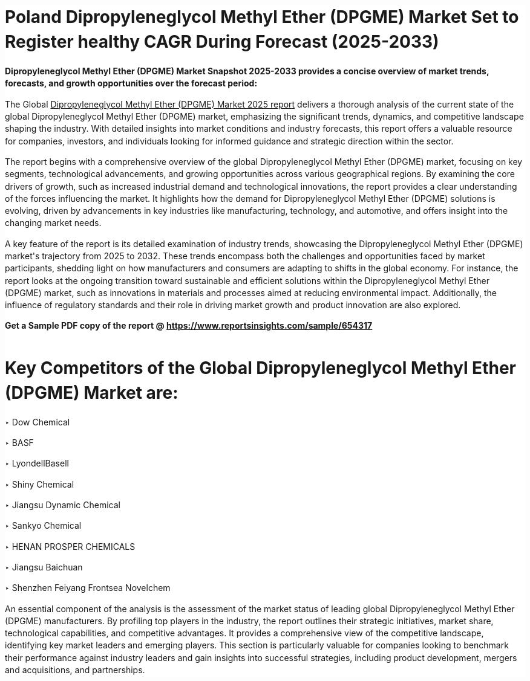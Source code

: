 # Poland Dipropyleneglycol Methyl Ether (DPGME) Market Set to Register healthy CAGR During Forecast (2025-2033)

<strong>Dipropyleneglycol Methyl Ether (DPGME) Market Snapshot 2025-2033 provides a concise overview of market trends, forecasts, and growth opportunities over the forecast period:</strong>

The Global <a href=https://www.reportsinsights.com/sample/654317>Dipropyleneglycol Methyl Ether (DPGME) Market 2025 report</a> delivers a thorough analysis of the current state of the global Dipropyleneglycol Methyl Ether (DPGME) market, emphasizing the significant trends, dynamics, and competitive landscape shaping the industry. With detailed insights into market conditions and industry forecasts, this report offers a valuable resource for companies, investors, and individuals looking for informed guidance and strategic direction within the sector.

The report begins with a comprehensive overview of the global Dipropyleneglycol Methyl Ether (DPGME) market, focusing on key segments, technological advancements, and growing opportunities across various geographical regions. By examining the core drivers of growth, such as increased industrial demand and technological innovations, the report provides a clear understanding of the forces influencing the market. It highlights how the demand for Dipropyleneglycol Methyl Ether (DPGME) solutions is evolving, driven by advancements in key industries like manufacturing, technology, and automotive, and offers insight into the changing market needs.

A key feature of the report is its detailed examination of industry trends, showcasing the Dipropyleneglycol Methyl Ether (DPGME) market's trajectory from 2025 to 2032. These trends encompass both the challenges and opportunities faced by market participants, shedding light on how manufacturers and consumers are adapting to shifts in the global economy. For instance, the report looks at the ongoing transition toward sustainable and efficient solutions within the Dipropyleneglycol Methyl Ether (DPGME) market, such as innovations in materials and processes aimed at reducing environmental impact. Additionally, the influence of regulatory standards and their role in driving market growth and product innovation are also explored.

<strong>Get a Sample PDF copy of the report @ <a href=https://www.reportsinsights.com/sample/654317>https://www.reportsinsights.com/sample/654317</a></strong>

# <strong>Key Competitors of the Global Dipropyleneglycol Methyl Ether (DPGME) Market are:</strong>

‣ Dow Chemical

‣ BASF

‣ LyondellBasell

‣ Shiny Chemical

‣ Jiangsu Dynamic Chemical

‣ Sankyo Chemical

‣ HENAN PROSPER CHEMICALS

‣ Jiangsu Baichuan

‣ Shenzhen Feiyang Frontsea Novelchem

An essential component of the analysis is the assessment of the market status of leading global Dipropyleneglycol Methyl Ether (DPGME) manufacturers. By profiling top players in the industry, the report outlines their strategic initiatives, market share, technological capabilities, and competitive advantages. It provides a comprehensive view of the competitive landscape, identifying key market leaders and emerging players. This section is particularly valuable for companies looking to benchmark their performance against industry leaders and gain insights into successful strategies, including product development, mergers and acquisitions, and partnerships.
